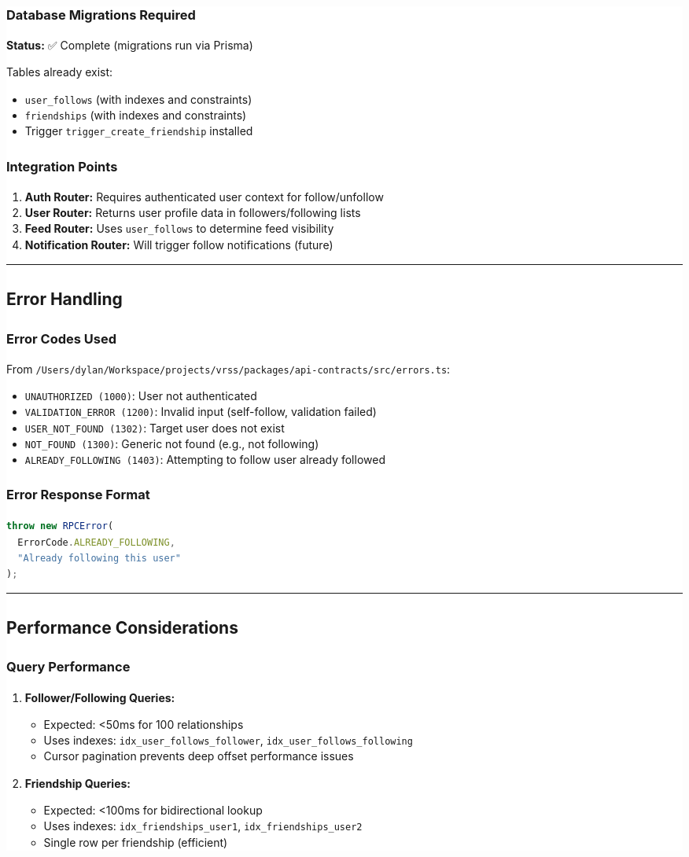 ### Database Migrations Required

**Status:** ✅ Complete (migrations run via Prisma)

Tables already exist:
- `user_follows` (with indexes and constraints)
- `friendships` (with indexes and constraints)
- Trigger `trigger_create_friendship` installed

### Integration Points

1. **Auth Router:** Requires authenticated user context for follow/unfollow
2. **User Router:** Returns user profile data in followers/following lists
3. **Feed Router:** Uses `user_follows` to determine feed visibility
4. **Notification Router:** Will trigger follow notifications (future)

---

## Error Handling

### Error Codes Used
From `/Users/dylan/Workspace/projects/vrss/packages/api-contracts/src/errors.ts`:

- `UNAUTHORIZED (1000)`: User not authenticated
- `VALIDATION_ERROR (1200)`: Invalid input (self-follow, validation failed)
- `USER_NOT_FOUND (1302)`: Target user does not exist
- `NOT_FOUND (1300)`: Generic not found (e.g., not following)
- `ALREADY_FOLLOWING (1403)`: Attempting to follow user already followed

### Error Response Format
```typescript
throw new RPCError(
  ErrorCode.ALREADY_FOLLOWING,
  "Already following this user"
);
```

---

## Performance Considerations

### Query Performance

1. **Follower/Following Queries:**
   - Expected: <50ms for 100 relationships
   - Uses indexes: `idx_user_follows_follower`, `idx_user_follows_following`
   - Cursor pagination prevents deep offset performance issues

2. **Friendship Queries:**
   - Expected: <100ms for bidirectional lookup
   - Uses indexes: `idx_friendships_user1`, `idx_friendships_user2`
   - Single row per friendship (efficient)
